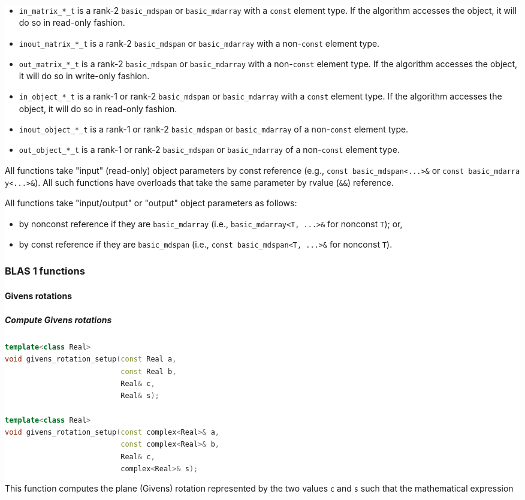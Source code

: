 * `in_matrix_*_t` is a rank-2 `basic_mdspan` or `basic_mdarray` with a
  `const` element type.  If the algorithm accesses the object, it will
  do so in read-only fashion.

* `inout_matrix_*_t` is a rank-2 `basic_mdspan` or `basic_mdarray`
  with a non-`const` element type.

* `out_matrix_*_t` is a rank-2 `basic_mdspan` or `basic_mdarray` with
  a non-`const` element type.  If the algorithm accesses the object,
  it will do so in write-only fashion.

* `in_object_*_t` is a rank-1 or rank-2 `basic_mdspan` or
  `basic_mdarray` with a `const` element type.  If the algorithm
  accesses the object, it will do so in read-only fashion.

* `inout_object_*_t` is a rank-1 or rank-2 `basic_mdspan` or
  `basic_mdarray` of a non-`const` element type.

* `out_object_*_t` is a rank-1 or rank-2 `basic_mdspan` or
  `basic_mdarray` of a non-`const` element type.

All functions take "input" (read-only) object parameters by const
reference (e.g., `const basic_mdspan<...>&` or `const
basic_mdarray<...>&`).  All such functions have overloads that take
the same parameter by rvalue (`&&`) reference.

All functions take "input/output" or "output" object parameters as
follows:

* by nonconst reference if they are `basic_mdarray` (i.e.,
  `basic_mdarray<T, ...>&` for nonconst `T`); or,

* by const reference if they are `basic_mdspan` (i.e., `const
  basic_mdspan<T, ...>&` for nonconst `T`).

### BLAS 1 functions

#### Givens rotations

##### Compute Givens rotations

```c++
template<class Real>
void givens_rotation_setup(const Real a,
                           const Real b,
                           Real& c,
                           Real& s);

template<class Real>
void givens_rotation_setup(const complex<Real>& a,
                           const complex<Real>& b,
                           Real& c,
                           complex<Real>& s);
```

This function computes the plane (Givens) rotation represented by the
two values `c` and `s` such that the mathematical expression
